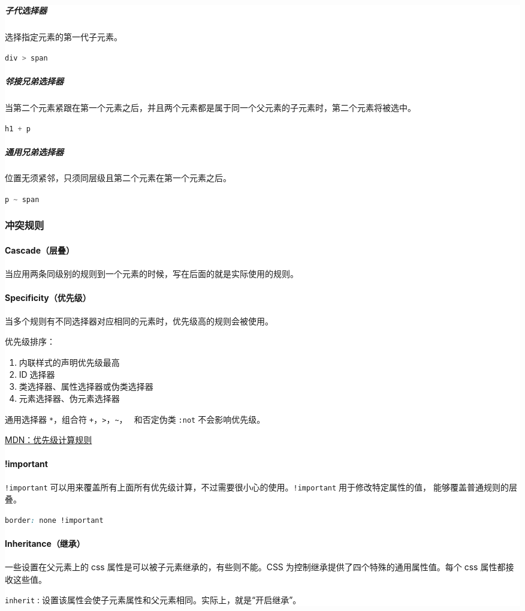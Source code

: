 ##### 子代选择器

选择指定元素的第一代子元素。

```css
div > span
```

##### 邻接兄弟选择器

当第二个元素紧跟在第一个元素之后，并且两个元素都是属于同一个父元素的子元素时，第二个元素将被选中。

```css
h1 + p
```

##### 通用兄弟选择器

位置无须紧邻，只须同层级且第二个元素在第一个元素之后。

```css
p ~ span
```

### 冲突规则

#### Cascade（层叠）

当应用两条同级别的规则到一个元素的时候，写在后面的就是实际使用的规则。

#### Specificity（优先级）

当多个规则有不同选择器对应相同的元素时，优先级高的规则会被使用。

优先级排序：

1. 内联样式的声明优先级最高
2. ID 选择器
3. 类选择器、属性选择器或伪类选择器
4. 元素选择器、伪元素选择器

通用选择器 `*`，组合符 `+`，`>`，`~`，` ` 和否定伪类 `:not` 不会影响优先级。

[MDN：优先级计算规则][specificity]

#### !important

`!important` 可以用来覆盖所有上面所有优先级计算，不过需要很小心的使用。`!important` 用于修改特定属性的值， 能够覆盖普通规则的层叠。

```css
border: none !important
```

#### Inheritance（继承）

一些设置在父元素上的 css 属性是可以被子元素继承的，有些则不能。CSS 为控制继承提供了四个特殊的通用属性值。每个 css 属性都接收这些值。

`inherit`
: 设置该属性会使子元素属性和父元素相同。实际上，就是“开启继承”。


[reference table of selectors]: https://developer.mozilla.org/zh-CN/docs/Learn/CSS/Building_blocks/Selectors#%E9%80%89%E6%8B%A9%E5%99%A8%E5%8F%82%E8%80%83%E8%A1%A8
[functions]: https://developer.mozilla.org/zh-CN/docs/Learn/CSS/First_steps/How_CSS_is_structured#%E5%87%BD%E6%95%B0
[specificity]: https://developer.mozilla.org/zh-CN/docs/Learn/CSS/Building_blocks/Cascade_and_inheritance#%E4%BC%98%E5%85%88%E7%BA%A7_2
[generating content with ::before and ::after]: https://developer.mozilla.org/zh-CN/docs/Learn/CSS/Building_blocks/Selectors/Pseudo-classes_and_pseudo-elements#%E7%94%9F%E6%88%90%E5%B8%A6%E6%9C%89before%E5%92%8Cafter%E7%9A%84%E5%86%85%E5%AE%B9
[reference section]: https://developer.mozilla.org/zh-CN/docs/Learn/CSS/Building_blocks/Selectors/Pseudo-classes_and_pseudo-elements#%E5%8F%82%E8%80%83%E8%8A%82
[pseudo-classes]: https://developer.mozilla.org/en-US/docs/Web/CSS/Pseudo-classes
[margins, padding, and borders]: https://developer.mozilla.org/zh-CN/docs/Learn/CSS/Building_blocks/The_box_model#%E5%A4%96%E8%BE%B9%E8%B7%9D%EF%BC%8C%E5%86%85%E8%BE%B9%E8%B7%9D%EF%BC%8C%E8%BE%B9%E6%A1%86
[block box and inline box]: https://developer.mozilla.org/zh-CN/docs/Learn/CSS/Building_blocks/The_box_model#%E5%9D%97%E7%BA%A7%E7%9B%92%E5%AD%90%EF%BC%88block_box%EF%BC%89_%E5%92%8C_%E5%86%85%E8%81%94%E7%9B%92%E5%AD%90%EF%BC%88inline_box%EF%BC%89
[color keywords]: https://developer.mozilla.org/zh-CN/docs/Web/CSS/color_value#%E9%A2%9C%E8%89%B2%E5%85%B3%E9%94%AE%E5%AD%97
[other properties]: https://developer.mozilla.org/zh-CN/docs/Learn/CSS/Styling_text/Fundamentals#%E5%85%B6%E4%BB%96%E4%B8%80%E4%BA%9B%E5%80%BC%E5%BE%97%E7%9C%8B%E4%B8%80%E4%B8%8B%E7%9A%84%E5%B1%9E%E6%80%A7
[font shorthand]: https://developer.mozilla.org/zh-CN/docs/Learn/CSS/Styling_text/Fundamentals#font_%E7%AE%80%E5%86%99
[@counter-style]: https://developer.mozilla.org/zh-CN/docs/Web/CSS/@counter-style
[counter-increment]: https://developer.mozilla.org/zh-CN/docs/Web/CSS/counter-increment
[counter-reset]: https://developer.mozilla.org/zh-CN/docs/Web/CSS/counter-reset
[styling links as buttons]: https://developer.mozilla.org/en-US/docs/Learn/CSS/Styling_text/Styling_links#styling_links_as_buttons
[font squirre]: https://www.fontsquirrel.com
[dafont]: https://www.dafont.com
[everything fonts]: https://everythingfonts.com
[fonts.com]: https://www.fonts.com
[myfonts.com]: https://www.myfonts.com
[linotype]: https://www.linotype.com
[monotype]: https://www.monotype.com
[exljbris]: https://www.exljbris.com
[typekit]: https://fonts.adobe.com
[cloud.typography]: https://www.typography.com/webfonts
[google fonts]: https://fonts.google.com
[fontsquirrel webfont generator]: https://www.fontsquirrel.com/tools/webfont-generator
[sfnt2woff-zopfli]: https://github.com/bramstein/sfnt2woff-zopfli
[woff2]: https://github.com/google/woff2
[fontforge]: https://fontforge.org/
[batik ttf2svf]: https://people.apache.org/~clay/batik/ttf2svg.html